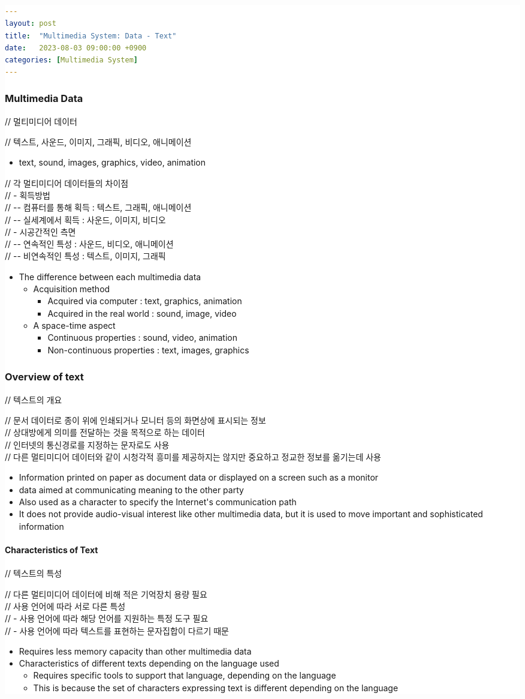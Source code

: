 ```yaml
---
layout: post
title:  "Multimedia System: Data - Text"
date:   2023-08-03 09:00:00 +0900
categories: [Multimedia System]
---
```


### Multimedia Data   
// 멀티미디어 데이터   
   
// 텍스트, 사운드, 이미지, 그래픽, 비디오, 애니메이션   
- text, sound, images, graphics, video, animation   
   
// 각 멀티미디어 데이터들의 차이점   
// - 획득방법   
// -- 컴퓨터를 통해 획득 : 텍스트, 그래픽, 애니메이션   
// -- 실세계에서 획득 : 사운드, 이미지, 비디오   
// - 시공간적인 측면   
// -- 연속적인 특성 : 사운드, 비디오, 애니메이션   
// -- 비연속적인 특성 : 텍스트, 이미지, 그래픽   
- The difference between each multimedia data   
  - Acquisition method   
    - Acquired via computer : text, graphics, animation   
    - Acquired in the real world : sound, image, video   
  - A space-time aspect   
    - Continuous properties : sound, video, animation   
    - Non-continuous properties : text, images, graphics   
   
### Overview of text   
// 텍스트의 개요   
   
// 문서 데이터로 종이 위에 인쇄되거나 모니터 등의 화면상에 표시되는 정보   
// 상대방에게 의미를 전달하는 것을 목적으로 하는 데이터   
// 인터넷의 통신경로를 지정하는 문자로도 사용   
// 다른 멀티미디어 데이터와 같이 시청각적 흥미를 제공하지는 않지만 중요하고 정교한 정보를 옮기는데 사용   
- Information printed on paper as document data or displayed on a screen such as a monitor   
- data aimed at communicating meaning to the other party   
- Also used as a character to specify the Internet's communication path   
- It does not provide audio-visual interest like other multimedia data, but it is used to move important and sophisticated information   
   
#### Characteristics of Text   
// 텍스트의 특성   
   
// 다른 멀티미디어 데이터에 비해 적은 기억장치 용량 필요   
// 사용 언어에 따라 서로 다른 특성   
// - 사용 언어에 따라 해당 언어를 지원하는 특정 도구 필요   
// - 사용 언어에 따라 텍스트를 표현하는 문자집합이 다르기 때문   
- Requires less memory capacity than other multimedia data   
- Characteristics of different texts depending on the language used   
  - Requires specific tools to support that language, depending on the language   
  - This is because the set of characters expressing text is different depending on the language   
   